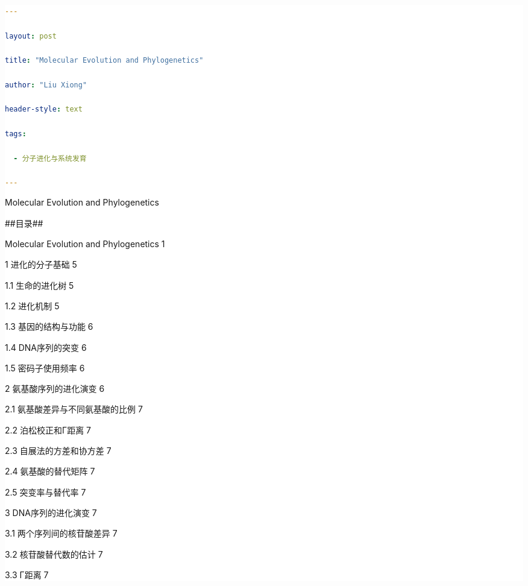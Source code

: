 ```yaml
---

layout: post

title: "Molecular Evolution and Phylogenetics"

author: "Liu Xiong"

header-style: text

tags:

  - 分子进化与系统发育

---
```


 

Molecular Evolution and Phylogenetics






##目录##

Molecular Evolution and Phylogenetics	1



1 进化的分子基础	5

1.1 生命的进化树	5

1.2 进化机制	5

1.3 基因的结构与功能	6

1.4 DNA序列的突变	6

1.5 密码子使用频率	6

2 氨基酸序列的进化演变	6

2.1 氨基酸差异与不同氨基酸的比例	7

2.2 泊松校正和Γ距离	7

2.3 自展法的方差和协方差	7

2.4 氨基酸的替代矩阵	7

2.5 突变率与替代率	7

3 DNA序列的进化演变	7

3.1 两个序列间的核苷酸差异	7

3.2 核苷酸替代数的估计	7

3.3 Γ距离	7
